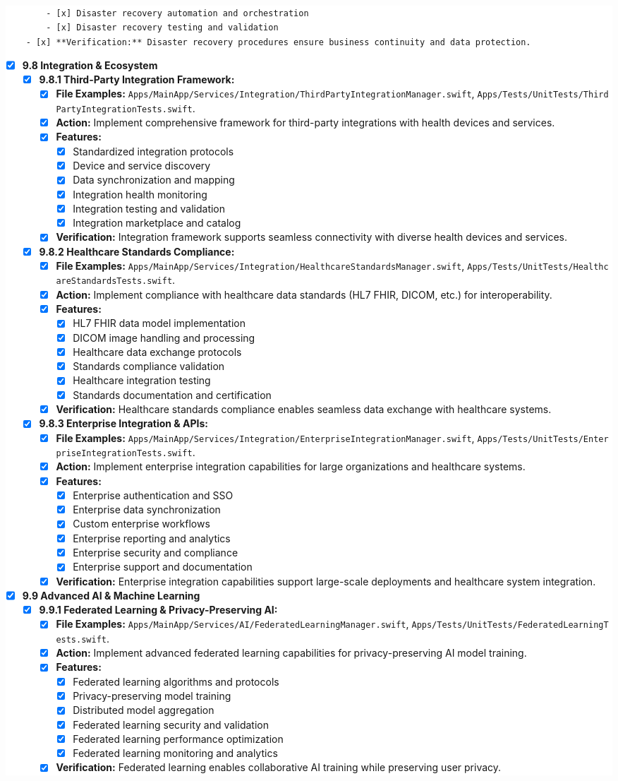             - [x] Disaster recovery automation and orchestration
            - [x] Disaster recovery testing and validation
        - [x] **Verification:** Disaster recovery procedures ensure business continuity and data protection.

- [x] **9.8 Integration & Ecosystem**
    - [x] **9.8.1 Third-Party Integration Framework:**
        - [x] **File Examples:** `Apps/MainApp/Services/Integration/ThirdPartyIntegrationManager.swift`, `Apps/Tests/UnitTests/ThirdPartyIntegrationTests.swift`.
        - [x] **Action:** Implement comprehensive framework for third-party integrations with health devices and services.
        - [x] **Features:**
            - [x] Standardized integration protocols
            - [x] Device and service discovery
            - [x] Data synchronization and mapping
            - [x] Integration health monitoring
            - [x] Integration testing and validation
            - [x] Integration marketplace and catalog
        - [x] **Verification:** Integration framework supports seamless connectivity with diverse health devices and services.
    - [x] **9.8.2 Healthcare Standards Compliance:**
        - [x] **File Examples:** `Apps/MainApp/Services/Integration/HealthcareStandardsManager.swift`, `Apps/Tests/UnitTests/HealthcareStandardsTests.swift`.
        - [x] **Action:** Implement compliance with healthcare data standards (HL7 FHIR, DICOM, etc.) for interoperability.
        - [x] **Features:**
            - [x] HL7 FHIR data model implementation
            - [x] DICOM image handling and processing
            - [x] Healthcare data exchange protocols
            - [x] Standards compliance validation
            - [x] Healthcare integration testing
            - [x] Standards documentation and certification
        - [x] **Verification:** Healthcare standards compliance enables seamless data exchange with healthcare systems.
    - [x] **9.8.3 Enterprise Integration & APIs:**
        - [x] **File Examples:** `Apps/MainApp/Services/Integration/EnterpriseIntegrationManager.swift`, `Apps/Tests/UnitTests/EnterpriseIntegrationTests.swift`.
        - [x] **Action:** Implement enterprise integration capabilities for large organizations and healthcare systems.
        - [x] **Features:**
            - [x] Enterprise authentication and SSO
            - [x] Enterprise data synchronization
            - [x] Custom enterprise workflows
            - [x] Enterprise reporting and analytics
            - [x] Enterprise security and compliance
            - [x] Enterprise support and documentation
        - [x] **Verification:** Enterprise integration capabilities support large-scale deployments and healthcare system integration.

- [x] **9.9 Advanced AI & Machine Learning**
    - [x] **9.9.1 Federated Learning & Privacy-Preserving AI:**
        - [x] **File Examples:** `Apps/MainApp/Services/AI/FederatedLearningManager.swift`, `Apps/Tests/UnitTests/FederatedLearningTests.swift`.
        - [x] **Action:** Implement advanced federated learning capabilities for privacy-preserving AI model training.
        - [x] **Features:**
            - [x] Federated learning algorithms and protocols
            - [x] Privacy-preserving model training
            - [x] Distributed model aggregation
            - [x] Federated learning security and validation
            - [x] Federated learning performance optimization
            - [x] Federated learning monitoring and analytics
        - [x] **Verification:** Federated learning enables collaborative AI training while preserving user privacy.